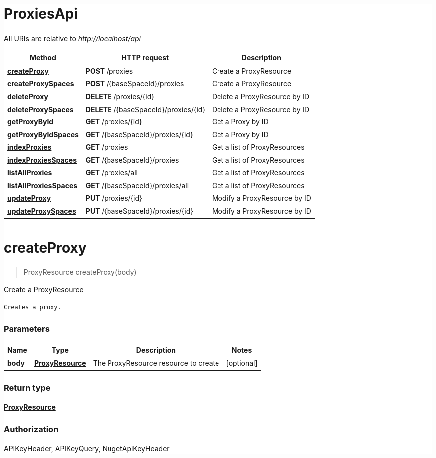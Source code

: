# ProxiesApi

All URIs are relative to *http://localhost/api*

Method | HTTP request | Description
------------- | ------------- | -------------
[**createProxy**](ProxiesApi.md#createProxy) | **POST** /proxies | Create a ProxyResource
[**createProxySpaces**](ProxiesApi.md#createProxySpaces) | **POST** /{baseSpaceId}/proxies | Create a ProxyResource
[**deleteProxy**](ProxiesApi.md#deleteProxy) | **DELETE** /proxies/{id} | Delete a ProxyResource by ID
[**deleteProxySpaces**](ProxiesApi.md#deleteProxySpaces) | **DELETE** /{baseSpaceId}/proxies/{id} | Delete a ProxyResource by ID
[**getProxyById**](ProxiesApi.md#getProxyById) | **GET** /proxies/{id} | Get a Proxy by ID
[**getProxyByIdSpaces**](ProxiesApi.md#getProxyByIdSpaces) | **GET** /{baseSpaceId}/proxies/{id} | Get a Proxy by ID
[**indexProxies**](ProxiesApi.md#indexProxies) | **GET** /proxies | Get a list of ProxyResources
[**indexProxiesSpaces**](ProxiesApi.md#indexProxiesSpaces) | **GET** /{baseSpaceId}/proxies | Get a list of ProxyResources
[**listAllProxies**](ProxiesApi.md#listAllProxies) | **GET** /proxies/all | Get a list of ProxyResources
[**listAllProxiesSpaces**](ProxiesApi.md#listAllProxiesSpaces) | **GET** /{baseSpaceId}/proxies/all | Get a list of ProxyResources
[**updateProxy**](ProxiesApi.md#updateProxy) | **PUT** /proxies/{id} | Modify a ProxyResource by ID
[**updateProxySpaces**](ProxiesApi.md#updateProxySpaces) | **PUT** /{baseSpaceId}/proxies/{id} | Modify a ProxyResource by ID


<a name="createProxy"></a>
# **createProxy**
> ProxyResource createProxy(body)

Create a ProxyResource

    Creates a proxy.

### Parameters

Name | Type | Description  | Notes
------------- | ------------- | ------------- | -------------
 **body** | [**ProxyResource**](../model/ProxyResource.md)| The ProxyResource resource to create | [optional]

### Return type

[**ProxyResource**](../model/ProxyResource.md)

### Authorization

[APIKeyHeader](../README.md#APIKeyHeader), [APIKeyQuery](../README.md#APIKeyQuery), [NugetApiKeyHeader](../README.md#NugetApiKeyHeader)
